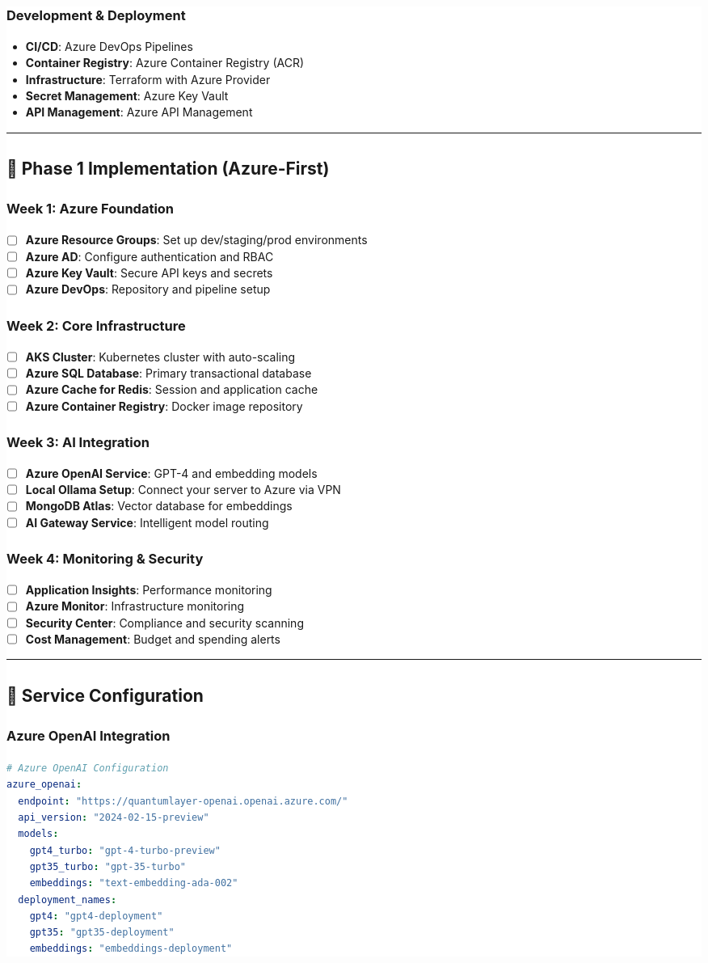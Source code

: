 ### Development & Deployment
- **CI/CD**: Azure DevOps Pipelines
- **Container Registry**: Azure Container Registry (ACR)
- **Infrastructure**: Terraform with Azure Provider
- **Secret Management**: Azure Key Vault
- **API Management**: Azure API Management

---

## 🚀 Phase 1 Implementation (Azure-First)

### Week 1: Azure Foundation
- [ ] **Azure Resource Groups**: Set up dev/staging/prod environments
- [ ] **Azure AD**: Configure authentication and RBAC
- [ ] **Azure Key Vault**: Secure API keys and secrets
- [ ] **Azure DevOps**: Repository and pipeline setup

### Week 2: Core Infrastructure
- [ ] **AKS Cluster**: Kubernetes cluster with auto-scaling
- [ ] **Azure SQL Database**: Primary transactional database
- [ ] **Azure Cache for Redis**: Session and application cache
- [ ] **Azure Container Registry**: Docker image repository

### Week 3: AI Integration
- [ ] **Azure OpenAI Service**: GPT-4 and embedding models
- [ ] **Local Ollama Setup**: Connect your server to Azure via VPN
- [ ] **MongoDB Atlas**: Vector database for embeddings
- [ ] **AI Gateway Service**: Intelligent model routing

### Week 4: Monitoring & Security
- [ ] **Application Insights**: Performance monitoring
- [ ] **Azure Monitor**: Infrastructure monitoring
- [ ] **Security Center**: Compliance and security scanning
- [ ] **Cost Management**: Budget and spending alerts

---

## 🔧 Service Configuration

### Azure OpenAI Integration
```yaml
# Azure OpenAI Configuration
azure_openai:
  endpoint: "https://quantumlayer-openai.openai.azure.com/"
  api_version: "2024-02-15-preview"
  models:
    gpt4_turbo: "gpt-4-turbo-preview"
    gpt35_turbo: "gpt-35-turbo"
    embeddings: "text-embedding-ada-002"
  deployment_names:
    gpt4: "gpt4-deployment"
    gpt35: "gpt35-deployment"
    embeddings: "embeddings-deployment"
```
